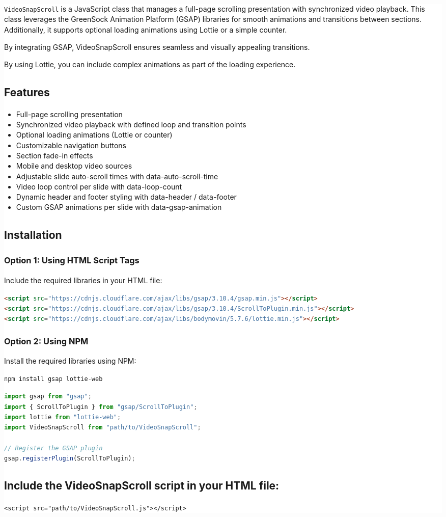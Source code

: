 `VideoSnapScroll` is a JavaScript class that manages a full-page scrolling presentation with synchronized video playback. This class leverages the GreenSock Animation Platform (GSAP) libraries for smooth animations and transitions between sections. Additionally, it supports optional loading animations using Lottie or a simple counter.

By integrating GSAP, VideoSnapScroll ensures seamless and visually appealing transitions.

By using Lottie, you can include complex animations as part of the loading experience.

## Features

- Full-page scrolling presentation
- Synchronized video playback with defined loop and transition points
- Optional loading animations (Lottie or counter)
- Customizable navigation buttons
- Section fade-in effects
- Mobile and desktop video sources
- Adjustable slide auto-scroll times with data-auto-scroll-time
- Video loop control per slide with data-loop-count
- Dynamic header and footer styling with data-header / data-footer
- Custom GSAP animations per slide with data-gsap-animation

## Installation

### Option 1: Using HTML Script Tags

Include the required libraries in your HTML file:

```html
<script src="https://cdnjs.cloudflare.com/ajax/libs/gsap/3.10.4/gsap.min.js"></script>
<script src="https://cdnjs.cloudflare.com/ajax/libs/gsap/3.10.4/ScrollToPlugin.min.js"></script>
<script src="https://cdnjs.cloudflare.com/ajax/libs/bodymovin/5.7.6/lottie.min.js"></script>
```

### Option 2: Using NPM

Install the required libraries using NPM:

```javascript
npm install gsap lottie-web
```

```javascript
import gsap from "gsap";
import { ScrollToPlugin } from "gsap/ScrollToPlugin";
import lottie from "lottie-web";
import VideoSnapScroll from "path/to/VideoSnapScroll";

// Register the GSAP plugin
gsap.registerPlugin(ScrollToPlugin);
```


## Include the VideoSnapScroll script in your HTML file:
```
<script src="path/to/VideoSnapScroll.js"></script>
```
